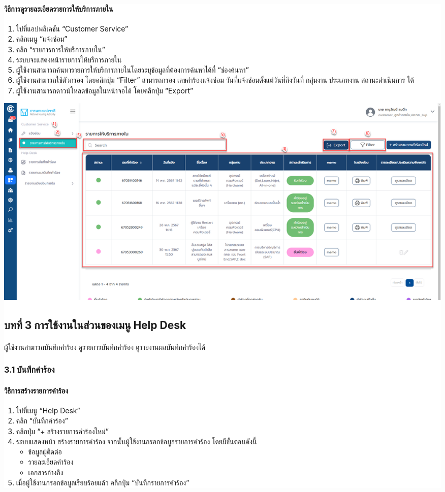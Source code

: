 #### **วิธีการดูรายละเอียดรายการให้บริการภายใน**

1. ไปที่แอปพลิเคชัน “Customer Service”
2. คลิกเมนู “แจ้งซ่อม”
3. คลิก “รายการการให้บริการภายใน”
4. ระบบจะแสดงหน้ารายการให้บริการภายใน
5. ผู้ใช้งานสามารถค้นหารายการให้บริการภายในโดยระบุข้อมูลที่ต้องการค้นหาได้ที่ “ช่องค้นหา”
6. ผู้ใช้งานสามารถใช้ตัวกรอง โดยคลิกปุ่ม “Filter” สามารถกรอง เลขคำร้องแจ้งซ่อม วันที่แจ้งซ่อมตั้งแต่วันที่ถึงวันที่ กลุ่มงาน ประเภทงาน สถานะดำเนินการ ได้
7. ผู้ใช้งานสามารถดาวน์โหลดข้อมูลในหน้าจอได้ โดยคลิกปุ่ม “Export”

![รูปภาพที่ 7 รายการการให้บริการภายใน – วิธีการดูรายละเอียดรายการให้บริการภายใน](<../.gitbook/assets/7 (2).png>)

## **บทที่ 3 การใช้งานในส่วนของเมนู Help Desk**

ผู้ใช้งานสามารถบันทึกคำร้อง ดูรายการบันทึกคำร้อง ดูรายงานผลบันทึกคำร้องได้

### 3.1 บันทึกคำร้อง

#### **วิธีการสร้างรายการคำร้อง**

1. ไปที่เมนู “Help Desk”
2. คลิก “บันทึกคำร้อง”
3. คลิกปุ่ม “+ สร้างรายการคำร้องใหม่”
4. ระบบแสดงหน้า สร้างรายการคำร้อง จากนั้นผู้ใช้งานกรอกข้อมูลรายการคำร้อง โดยมีขั้นตอนดังนี้
   * ข้อมูลผู้ติดต่อ
   * รายละเอียดคำร้อง
   * เอกสารอ้างอิง
5. เมื่อผู้ใช้งานกรอกข้อมูลเรียบร้อยแล้ว คลิกปุ่ม “บันทึกรายการคำร้อง”
